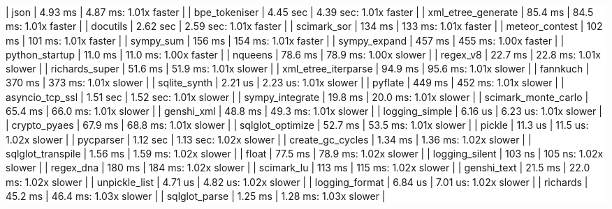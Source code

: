 | json                     | 4.93 ms                                                      | 4.87 ms: 1.01x faster                                                  |
| bpe_tokeniser            | 4.45 sec                                                     | 4.39 sec: 1.01x faster                                                 |
| xml_etree_generate       | 85.4 ms                                                      | 84.5 ms: 1.01x faster                                                  |
| docutils                 | 2.62 sec                                                     | 2.59 sec: 1.01x faster                                                 |
| scimark_sor              | 134 ms                                                       | 133 ms: 1.01x faster                                                   |
| meteor_contest           | 102 ms                                                       | 101 ms: 1.01x faster                                                   |
| sympy_sum                | 156 ms                                                       | 154 ms: 1.01x faster                                                   |
| sympy_expand             | 457 ms                                                       | 455 ms: 1.00x faster                                                   |
| python_startup           | 11.0 ms                                                      | 11.0 ms: 1.00x faster                                                  |
| nqueens                  | 78.6 ms                                                      | 78.9 ms: 1.00x slower                                                  |
| regex_v8                 | 22.7 ms                                                      | 22.8 ms: 1.01x slower                                                  |
| richards_super           | 51.6 ms                                                      | 51.9 ms: 1.01x slower                                                  |
| xml_etree_iterparse      | 94.9 ms                                                      | 95.6 ms: 1.01x slower                                                  |
| fannkuch                 | 370 ms                                                       | 373 ms: 1.01x slower                                                   |
| sqlite_synth             | 2.21 us                                                      | 2.23 us: 1.01x slower                                                  |
| pyflate                  | 449 ms                                                       | 452 ms: 1.01x slower                                                   |
| asyncio_tcp_ssl          | 1.51 sec                                                     | 1.52 sec: 1.01x slower                                                 |
| sympy_integrate          | 19.8 ms                                                      | 20.0 ms: 1.01x slower                                                  |
| scimark_monte_carlo      | 65.4 ms                                                      | 66.0 ms: 1.01x slower                                                  |
| genshi_xml               | 48.8 ms                                                      | 49.3 ms: 1.01x slower                                                  |
| logging_simple           | 6.16 us                                                      | 6.23 us: 1.01x slower                                                  |
| crypto_pyaes             | 67.9 ms                                                      | 68.8 ms: 1.01x slower                                                  |
| sqlglot_optimize         | 52.7 ms                                                      | 53.5 ms: 1.01x slower                                                  |
| pickle                   | 11.3 us                                                      | 11.5 us: 1.02x slower                                                  |
| pycparser                | 1.12 sec                                                     | 1.13 sec: 1.02x slower                                                 |
| create_gc_cycles         | 1.34 ms                                                      | 1.36 ms: 1.02x slower                                                  |
| sqlglot_transpile        | 1.56 ms                                                      | 1.59 ms: 1.02x slower                                                  |
| float                    | 77.5 ms                                                      | 78.9 ms: 1.02x slower                                                  |
| logging_silent           | 103 ns                                                       | 105 ns: 1.02x slower                                                   |
| regex_dna                | 180 ms                                                       | 184 ms: 1.02x slower                                                   |
| scimark_lu               | 113 ms                                                       | 115 ms: 1.02x slower                                                   |
| genshi_text              | 21.5 ms                                                      | 22.0 ms: 1.02x slower                                                  |
| unpickle_list            | 4.71 us                                                      | 4.82 us: 1.02x slower                                                  |
| logging_format           | 6.84 us                                                      | 7.01 us: 1.02x slower                                                  |
| richards                 | 45.2 ms                                                      | 46.4 ms: 1.03x slower                                                  |
| sqlglot_parse            | 1.25 ms                                                      | 1.28 ms: 1.03x slower                                                  |